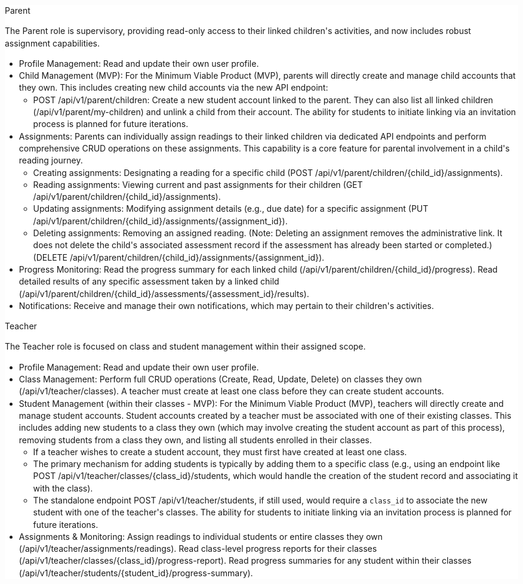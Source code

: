 Parent

The Parent role is supervisory, providing read-only access to their linked children's activities, and now includes robust assignment capabilities.

* Profile Management: Read and update their own user profile.
* Child Management (MVP): For the Minimum Viable Product (MVP), parents will directly create and manage child accounts that they own. This includes creating new child accounts via the new API endpoint:
  * POST /api/v1/parent/children: Create a new student account linked to the parent.
    They can also list all linked children (/api/v1/parent/my-children) and unlink a child from their account. The ability for students to initiate linking via an invitation process is planned for future iterations.
* Assignments: Parents can individually assign readings to their linked children via dedicated API endpoints and perform comprehensive CRUD operations on these assignments. This capability is a core feature for parental involvement in a child's reading journey.
  * Creating assignments: Designating a reading for a specific child (POST /api/v1/parent/children/{child\_id}/assignments).
  * Reading assignments: Viewing current and past assignments for their children (GET /api/v1/parent/children/{child\_id}/assignments).
  * Updating assignments: Modifying assignment details (e.g., due date) for a specific assignment (PUT /api/v1/parent/children/{child\_id}/assignments/{assignment\_id}).
  * Deleting assignments: Removing an assigned reading. (Note: Deleting an assignment removes the administrative link. It does not delete the child's associated assessment record if the assessment has already been started or completed.) (DELETE /api/v1/parent/children/{child\_id}/assignments/{assignment\_id}).
* Progress Monitoring: Read the progress summary for each linked child (/api/v1/parent/children/{child\_id}/progress). Read detailed results of any specific assessment taken by a linked child (/api/v1/parent/children/{child\_id}/assessments/{assessment\_id}/results).
* Notifications: Receive and manage their own notifications, which may pertain to their children's activities.

Teacher

The Teacher role is focused on class and student management within their assigned scope.

* Profile Management: Read and update their own user profile.
* Class Management: Perform full CRUD operations (Create, Read, Update, Delete) on classes they own (/api/v1/teacher/classes). A teacher must create at least one class before they can create student accounts.
* Student Management (within their classes \- MVP): For the Minimum Viable Product (MVP), teachers will directly create and manage student accounts. Student accounts created by a teacher must be associated with one of their existing classes. This includes adding new students to a class they own (which may involve creating the student account as part of this process), removing students from a class they own, and listing all students enrolled in their classes.
    *   If a teacher wishes to create a student account, they must first have created at least one class.
    *   The primary mechanism for adding students is typically by adding them to a specific class (e.g., using an endpoint like POST /api/v1/teacher/classes/{class_id}/students, which would handle the creation of the student record and associating it with the class).
    *   The standalone endpoint POST /api/v1/teacher/students, if still used, would require a `class_id` to associate the new student with one of the teacher's classes.
    The ability for students to initiate linking via an invitation process is planned for future iterations.
* Assignments & Monitoring: Assign readings to individual students or entire classes they own (/api/v1/teacher/assignments/readings). Read class-level progress reports for their classes (/api/v1/teacher/classes/{class\_id}/progress-report). Read progress summaries for any student within their classes (/api/v1/teacher/students/{student\_id}/progress-summary).
